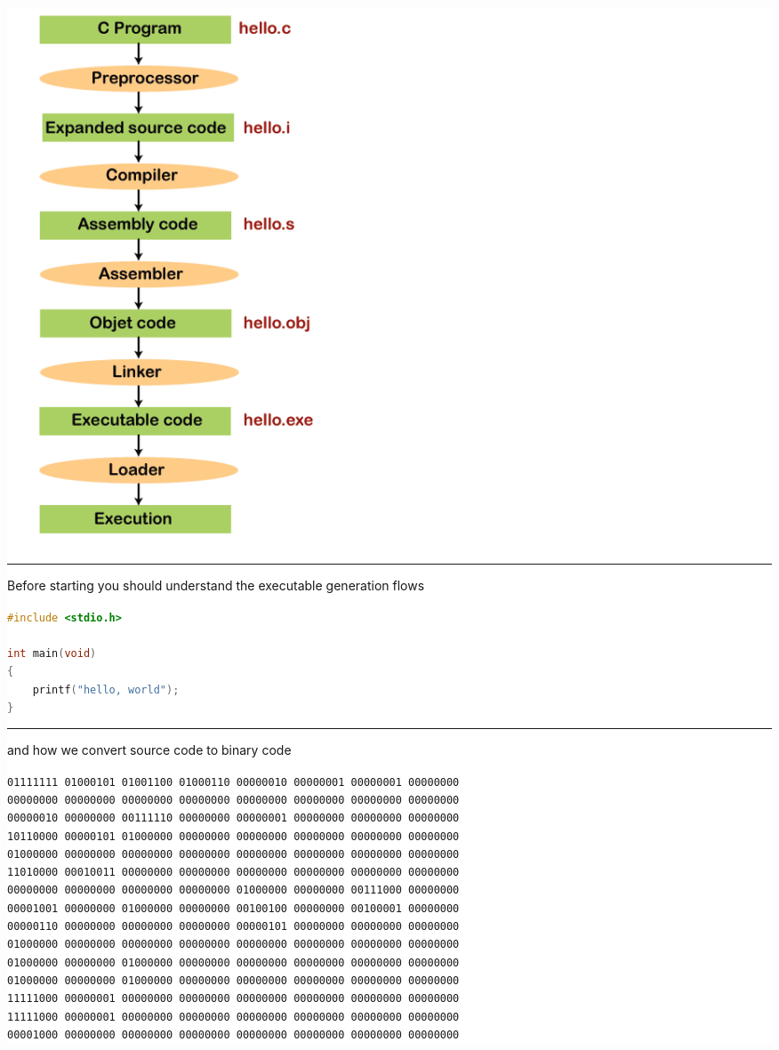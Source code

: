 
![center height:450px](assets/2021-11-02-01-07-41-image.png)

---

Before starting you should understand the executable generation flows 

```c
#include <stdio.h>

int main(void)
{
    printf("hello, world");
}
```

---

and how we convert source code to binary code

```bash
01111111 01000101 01001100 01000110 00000010 00000001 00000001 00000000
00000000 00000000 00000000 00000000 00000000 00000000 00000000 00000000
00000010 00000000 00111110 00000000 00000001 00000000 00000000 00000000
10110000 00000101 01000000 00000000 00000000 00000000 00000000 00000000
01000000 00000000 00000000 00000000 00000000 00000000 00000000 00000000
11010000 00010011 00000000 00000000 00000000 00000000 00000000 00000000
00000000 00000000 00000000 00000000 01000000 00000000 00111000 00000000
00001001 00000000 01000000 00000000 00100100 00000000 00100001 00000000
00000110 00000000 00000000 00000000 00000101 00000000 00000000 00000000
01000000 00000000 00000000 00000000 00000000 00000000 00000000 00000000
01000000 00000000 01000000 00000000 00000000 00000000 00000000 00000000
01000000 00000000 01000000 00000000 00000000 00000000 00000000 00000000
11111000 00000001 00000000 00000000 00000000 00000000 00000000 00000000
11111000 00000001 00000000 00000000 00000000 00000000 00000000 00000000
00001000 00000000 00000000 00000000 00000000 00000000 00000000 00000000
```